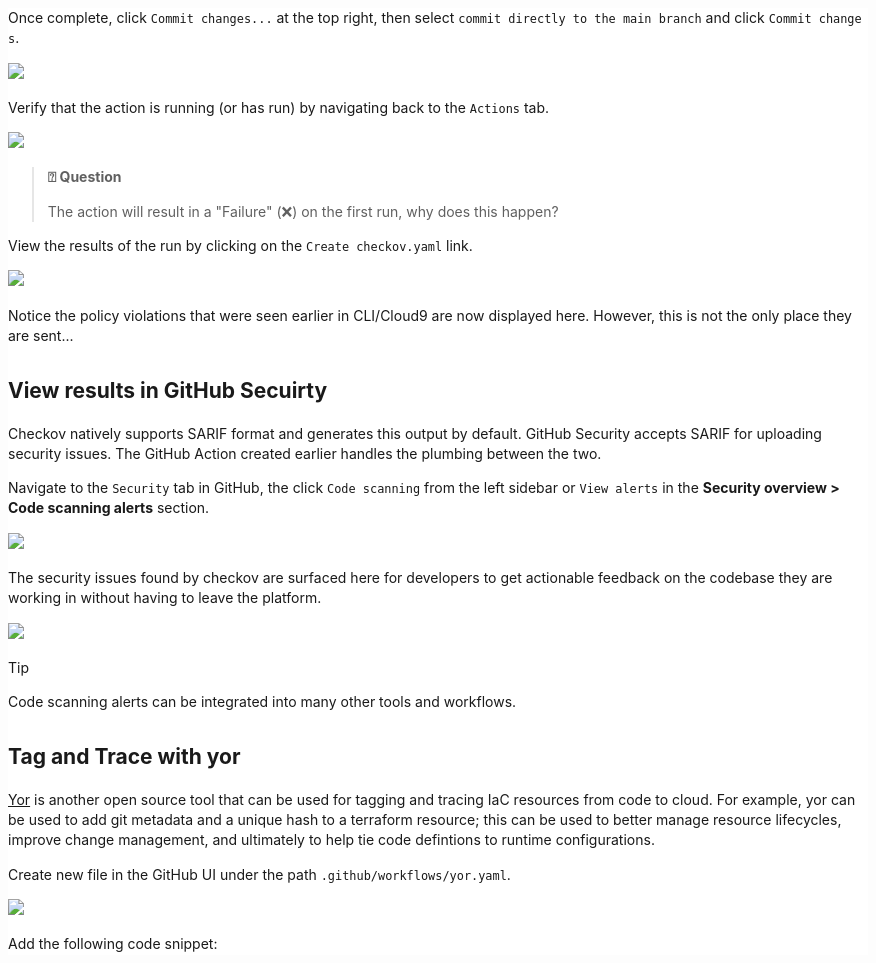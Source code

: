Once complete, click `Commit changes...` at the top right, then select `commit directly to the main branch` and click `Commit changes`.

![](images/gh-action-edit.png)


Verify that the action is running (or has run) by navigating back to the `Actions` tab.

![](images/gh-actions-workflows.png)


> **⍰  Question**
>
> The action will result in a "Failure" (❌) on the first run, why does this happen?


View the results of the run by clicking on the `Create checkov.yaml` link.

![](images/gh-actions-results.png)

Notice the policy violations that were seen earlier in CLI/Cloud9 are now displayed here. However, this is not the only place they are sent...

## View results in GitHub Secuirty
Checkov natively supports SARIF format and generates this output by default. GitHub Security accepts SARIF for uploading security issues. The GitHub Action created earlier handles the plumbing between the two.


Navigate to the `Security` tab in GitHub, the click `Code scanning` from the left sidebar or `View alerts` in the **Security overview > Code scanning alerts** section.

![](images/ghas-overview.png)

The security issues found by checkov are surfaced here for developers to get actionable feedback on the codebase they are working in without having to leave the platform.

![](images/ghas-code-scanning-results.png)


> [!TIP]
> Code scanning alerts can be integrated into many other tools and workflows.



## Tag and Trace with yor
[Yor](yor.io) is another open source tool that can be used for tagging and tracing IaC resources from code to cloud. For example, yor can be used to add git metadata and a unique hash to a terraform resource; this can be used to better manage resource lifecycles, improve change management, and ultimately to help tie code defintions to runtime configurations.

Create new file in the GitHub UI under the path `.github/workflows/yor.yaml`.

![](images/gh-new-file.png)

Add the following code snippet:

